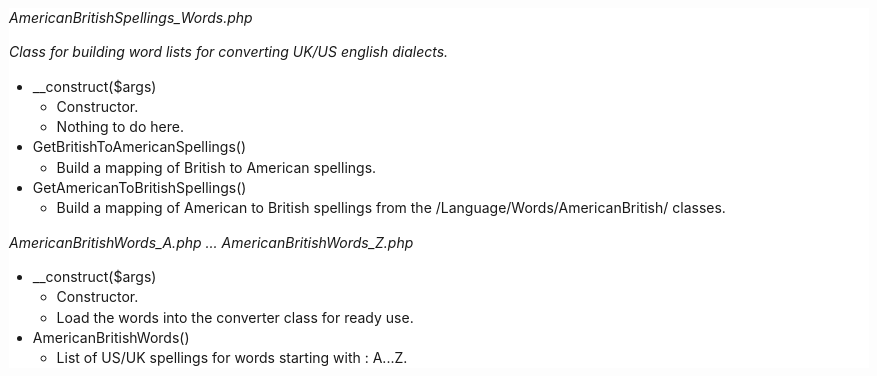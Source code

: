 *AmericanBritishSpellings_Words.php*

_Class for building word lists for converting UK/US english dialects._

* __construct($args)
    * Constructor.
    * Nothing to do here.
* GetBritishToAmericanSpellings()
    * Build a mapping of British to American spellings.
* GetAmericanToBritishSpellings()
    * Build a mapping of American to British spellings from the /Language/Words/AmericanBritish/ classes.

*AmericanBritishWords_A.php*
*...*
*AmericanBritishWords_Z.php*

* __construct($args)
    * Constructor.
    * Load the words into the converter class for ready use.
* AmericanBritishWords()
    * List of US/UK spellings for words starting with : A...Z.
